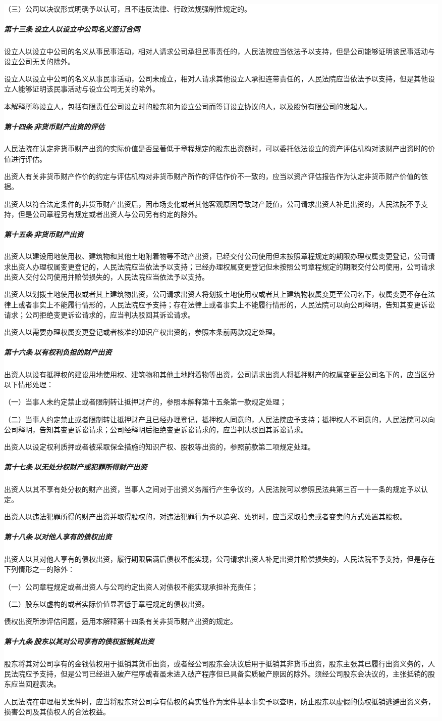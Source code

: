 （三）公司以决议形式明确予以认可，且不违反法律、行政法规强制性规定的。

##### 第十三条  设立人以设立中公司名义签订合同

设立人以设立中公司的名义从事民事活动，相对人请求公司承担民事责任的，人民法院应当依法予以支持，但是公司能够证明该民事活动与设立公司无关的除外。

设立人以设立中公司的名义从事民事活动，公司未成立，相对人请求其他设立人承担连带责任的，人民法院应当依法予以支持，但是其他设立人能够证明该民事活动与设立公司无关的除外。

本解释所称设立人，包括有限责任公司设立时的股东和为设立公司而签订设立协议的人，以及股份有限公司的发起人。

##### 第十四条  非货币财产出资的评估

人民法院在认定非货币财产出资的实际价值是否显著低于章程规定的股东出资额时，可以委托依法设立的资产评估机构对该财产出资时的价值进行评估。

出资人有关非货币财产作价的约定与评估机构对非货币财产所作的评估作价不一致的，应当以资产评估报告作为认定非货币财产价值的依据。

出资人以符合法定条件的非货币财产出资后，因市场变化或者其他客观原因导致财产贬值，公司请求出资人补足出资的，人民法院不予支持，但是公司章程另有规定或者出资人与公司另有约定的除外。

##### 第十五条  非货币财产出资

出资人以建设用地使用权、建筑物和其他土地附着物等不动产出资，已经交付公司使用但未按照章程规定的期限办理权属变更登记，公司请求出资人办理权属变更登记的，人民法院应当依法予以支持；已经办理权属变更登记但未按照公司章程规定的期限交付公司使用，公司请求出资人交付公司使用并赔偿损失的，人民法院应当依法予以支持。

出资人以划拨土地使用权或者其上建筑物出资，公司请求出资人将划拨土地使用权或者其上建筑物权属变更至公司名下，权属变更不存在法律上或者事实上不能履行情形的，人民法院应予支持；存在法律上或者事实上不能履行情形的，人民法院可以向公司释明，告知其变更诉讼请求；公司拒绝变更诉讼请求的，应当判决驳回其诉讼请求。

出资人以需要办理权属变更登记或者核准的知识产权出资的，参照本条前两款规定处理。

##### 第十六条  以有权利负担的财产出资

出资人以设有抵押权的建设用地使用权、建筑物和其他土地附着物等出资，公司请求出资人将抵押财产的权属变更至公司名下的，应当区分以下情形处理：

（一）当事人未约定禁止或者限制转让抵押财产的，参照本解释第十五条第一款规定处理；

（二）当事人约定禁止或者限制转让抵押财产且已经办理登记，抵押权人同意的，人民法院应予支持；抵押权人不同意的，人民法院可以向公司释明，告知其变更诉讼请求；公司经释明后拒绝变更诉讼请求的，应当判决驳回其诉讼请求。

出资人以设定权利质押或者被采取保全措施的知识产权、股权等出资的，参照前款第二项规定处理。

##### 第十七条  以无处分权财产或犯罪所得财产出资

出资人以其不享有处分权的财产出资，当事人之间对于出资义务履行产生争议的，人民法院可以参照民法典第三百一十一条的规定予以认定。

出资人以违法犯罪所得的财产出资并取得股权的，对违法犯罪行为予以追究、处罚时，应当采取拍卖或者变卖的方式处置其股权。

##### 第十八条  以对他人享有的债权出资

出资人以其对他人享有的债权出资，履行期限届满后债权不能实现，公司请求出资人补足出资并赔偿损失的，人民法院不予支持，但是存在下列情形之一的除外：

（一）公司章程规定或者出资人与公司约定出资人对债权不能实现承担补充责任；

（二）股东以虚构的或者实际价值显著低于章程规定的债权出资。

债权出资所涉评估问题，适用本解释第十四条有关非货币财产出资的规定。

##### 第十九条  股东以其对公司享有的债权抵销其出资

股东将其对公司享有的金钱债权用于抵销其货币出资，或者经公司股东会决议后用于抵销其非货币出资，股东主张其已履行出资义务的，人民法院应予支持，但是公司已经进入破产程序或者虽未进入破产程序但已具备实质破产原因的除外。须经公司股东会决议的，主张抵销的股东应当回避表决。

人民法院在审理相关案件时，应当将股东对公司享有债权的真实性作为案件基本事实予以查明，防止股东以虚假的债权抵销逃避出资义务，损害公司及其债权人的合法权益。
